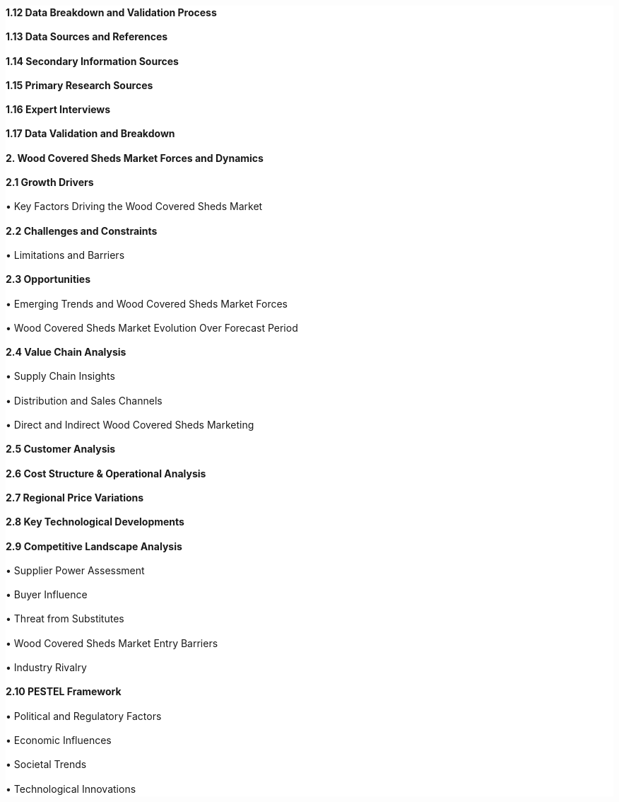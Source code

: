 <strong>1.12 Data Breakdown and Validation Process</strong>

<strong>1.13 Data Sources and References</strong>

<strong>1.14 Secondary Information Sources</strong>

<strong>1.15 Primary Research Sources</strong>

<strong>1.16 Expert Interviews</strong>

<strong>1.17 Data Validation and Breakdown</strong>

<strong>2. Wood Covered Sheds Market Forces and Dynamics</strong>

<strong>2.1 Growth Drivers</strong>

• Key Factors Driving the Wood Covered Sheds Market

<strong>2.2 Challenges and Constraints</strong>

• Limitations and Barriers

<strong>2.3 Opportunities</strong>

• Emerging Trends and Wood Covered Sheds Market Forces

• Wood Covered Sheds Market Evolution Over Forecast Period

<strong>2.4 Value Chain Analysis</strong>

• Supply Chain Insights

• Distribution and Sales Channels

• Direct and Indirect Wood Covered Sheds Marketing

<strong>2.5 Customer Analysis</strong>

<strong>2.6 Cost Structure & Operational Analysis</strong>

<strong>2.7 Regional Price Variations</strong>

<strong>2.8 Key Technological Developments</strong>

<strong>2.9 Competitive Landscape Analysis</strong>

• Supplier Power Assessment

• Buyer Influence

• Threat from Substitutes

• Wood Covered Sheds Market Entry Barriers

• Industry Rivalry

<strong>2.10 PESTEL Framework</strong>

• Political and Regulatory Factors

• Economic Influences

• Societal Trends

• Technological Innovations
